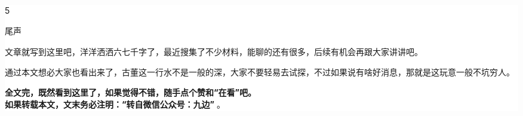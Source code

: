   

  

5  

尾声

  

文章就写到这里吧，洋洋洒洒六七千字了，最近搜集了不少材料，能聊的还有很多，后续有机会再跟大家讲讲吧。  

  

通过本文想必大家也看出来了，古董这一行水不是一般的深，大家不要轻易去试探，不过如果说有啥好消息，那就是这玩意一般不坑穷人。  

  

 **全文完，既然看到这里了，如果觉得不错，随手点个赞和“在看”吧。**  
 **如果转载本文，文末务必注明：“转自微信公众号：九边”** 。  

